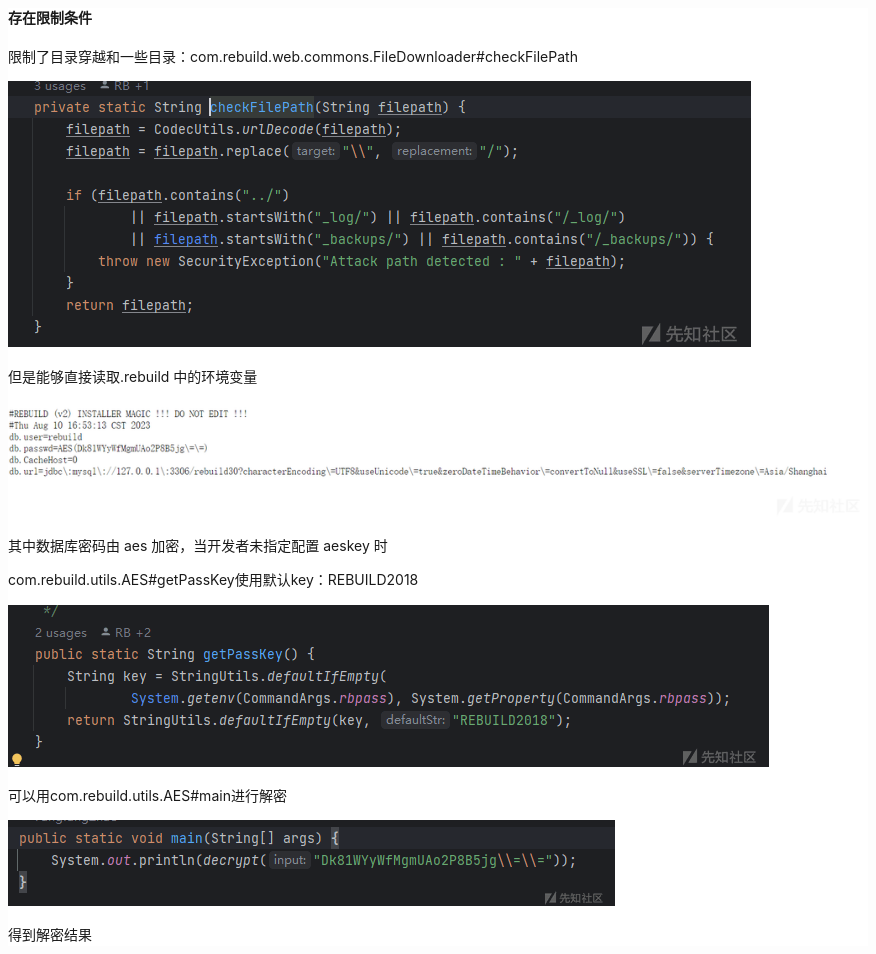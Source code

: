 #### 存在限制条件

限制了目录穿越和一些目录：com.rebuild.web.commons.FileDownloader#checkFilePath

[![](assets/1706771798-7315ebd41e70d5e5bf177cbe7103be03.png)](https://xzfile.aliyuncs.com/media/upload/picture/20240129105315-8c6d30ee-be51-1.png)

但是能够直接读取.rebuild 中的环境变量

[![](assets/1706771798-1451ed27ca4c1d9bbfa394bf2ae9cc04.png)](https://xzfile.aliyuncs.com/media/upload/picture/20240129105324-921099dc-be51-1.png)

其中数据库密码由 aes 加密，当开发者未指定配置 aeskey 时

com.rebuild.utils.AES#getPassKey使用默认key：REBUILD2018

[![](assets/1706771798-e08190754e22ecacffa085548c6cdd4a.png)](https://xzfile.aliyuncs.com/media/upload/picture/20240129105331-96415794-be51-1.png)

可以用com.rebuild.utils.AES#main进行解密

[![](assets/1706771798-625d83804b24f27865edd8a23aca98ae.png)](https://xzfile.aliyuncs.com/media/upload/picture/20240129105338-9a4ba92a-be51-1.png)

得到解密结果
